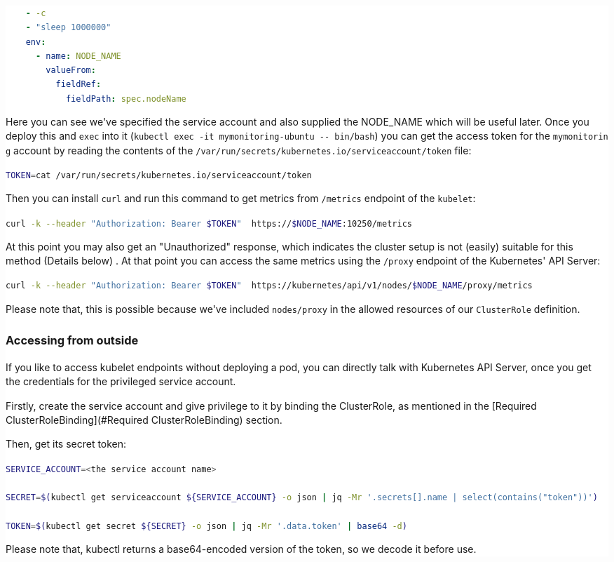 ```yaml
    - -c
    - "sleep 1000000"
    env:
      - name: NODE_NAME
        valueFrom:
          fieldRef:
            fieldPath: spec.nodeName
```

Here you can see we've specified the service account and also supplied the NODE_NAME which will be useful later. Once you deploy this and `exec` into it (`kubectl exec -it mymonitoring-ubuntu -- bin/bash`)  you can get the access token for the `mymonitoring` account by reading the contents of the `/var/run/secrets/kubernetes.io/serviceaccount/token` file:

```bash
TOKEN=cat /var/run/secrets/kubernetes.io/serviceaccount/token
```

Then you can install `curl` and run this command to get metrics from `/metrics` endpoint of the `kubelet`:

```bash
curl -k --header "Authorization: Bearer $TOKEN"  https://$NODE_NAME:10250/metrics
```

At this point you may also get an "Unauthorized" response, which indicates the cluster setup is not (easily) suitable for this method (Details below) . At that point you can access the same metrics using the `/proxy` endpoint of the Kubernetes' API Server:

```bash
curl -k --header "Authorization: Bearer $TOKEN"  https://kubernetes/api/v1/nodes/$NODE_NAME/proxy/metrics
```

Please note that, this is possible because we've included `nodes/proxy` in the allowed resources of our `ClusterRole` definition.

### Accessing from outside

If you like to access kubelet endpoints without deploying a pod, you can directly talk with Kubernetes API Server, once you get the credentials for the privileged service account.

Firstly, create the service account and give privilege to it by binding the ClusterRole, as mentioned in the [Required ClusterRoleBinding](#Required ClusterRoleBinding) section.

Then, get its secret token:

```bash
SERVICE_ACCOUNT=<the service account name>

SECRET=$(kubectl get serviceaccount ${SERVICE_ACCOUNT} -o json | jq -Mr '.secrets[].name | select(contains("token"))')

TOKEN=$(kubectl get secret ${SECRET} -o json | jq -Mr '.data.token' | base64 -d)
```

Please note that, kubectl returns a base64-encoded version of the token, so we decode it before use.
